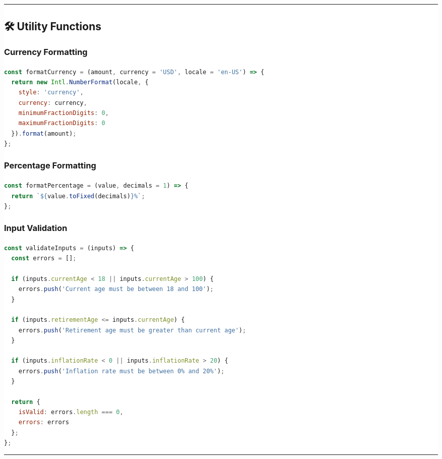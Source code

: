 ```javascript
```

---

## 🛠️ Utility Functions

### Currency Formatting
```javascript
const formatCurrency = (amount, currency = 'USD', locale = 'en-US') => {
  return new Intl.NumberFormat(locale, {
    style: 'currency',
    currency: currency,
    minimumFractionDigits: 0,
    maximumFractionDigits: 0
  }).format(amount);
};
```

### Percentage Formatting
```javascript
const formatPercentage = (value, decimals = 1) => {
  return `${value.toFixed(decimals)}%`;
};
```

### Input Validation
```javascript
const validateInputs = (inputs) => {
  const errors = [];
  
  if (inputs.currentAge < 18 || inputs.currentAge > 100) {
    errors.push('Current age must be between 18 and 100');
  }
  
  if (inputs.retirementAge <= inputs.currentAge) {
    errors.push('Retirement age must be greater than current age');
  }
  
  if (inputs.inflationRate < 0 || inputs.inflationRate > 20) {
    errors.push('Inflation rate must be between 0% and 20%');
  }
  
  return {
    isValid: errors.length === 0,
    errors: errors
  };
};
```

---
